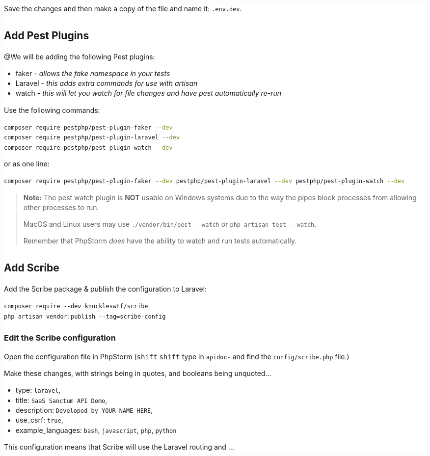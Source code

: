 Save the changes and then make a copy of the file and name it: `.env.dev`.

## Add Pest Plugins

@We will be adding the following Pest plugins:

- faker -  *allows the fake namespace in your tests*
- Laravel -  *this adds extra commands for use with artisan*
- watch -  *this will let you watch for file changes and have pest automatically re-run*

Use the following commands:

```bash
composer require pestphp/pest-plugin-faker --dev 
composer require pestphp/pest-plugin-laravel --dev
composer require pestphp/pest-plugin-watch --dev
```

or as one line:

```bash
composer require pestphp/pest-plugin-faker --dev pestphp/pest-plugin-laravel --dev pestphp/pest-plugin-watch --dev
```


> **Note:** The pest watch plugin is **NOT** usable on Windows systems due to the way the pipes block processes from allowing other processes to run.
> 
> MacOS and Linux users may use `./vendor/bin/pest --watch` or `php artisan test --watch`.
> 
> Remember that PhpStorm *does* have the ability to watch and run tests automatically.


## Add Scribe

Add the Scribe package & publish the configuration to Laravel:

```shell
composer require --dev knuckleswtf/scribe
php artisan vendor:publish --tag=scribe-config
```

### Edit the Scribe configuration

Open the configuration file in PhpStorm (<kbd>shift</kbd> <kbd>shift</kbd> type in `apidoc-` and find the `config/scribe.php` file.)

Make these changes, with strings being in quotes, and booleans being unquoted…

- type: `laravel`,
- title: `SaaS Sanctum API Demo`,
- description: `Developed by YOUR_NAME_HERE`,
- use_csrf: `true`,
- example_languages: `bash`, `javascript`, `php`, `python`

This configuration means that Scribe will use the Laravel routing and …
